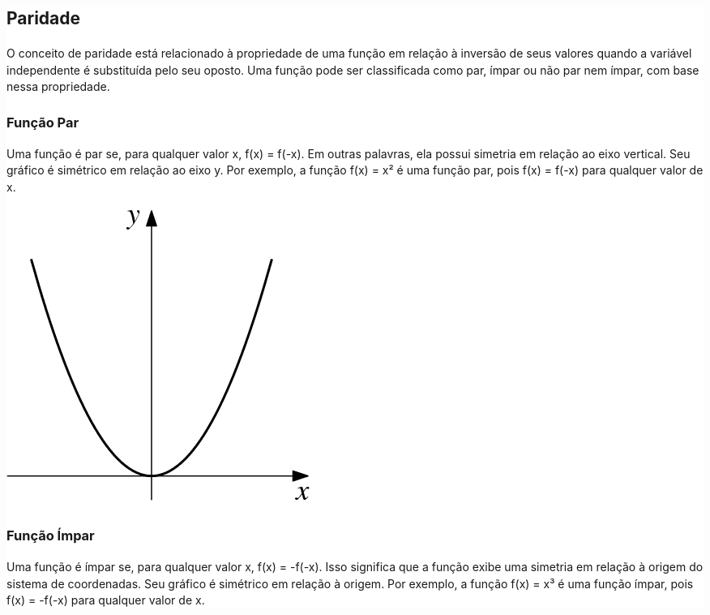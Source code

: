 ## Paridade
O conceito de paridade está relacionado à propriedade de uma função em relação à inversão de seus valores quando a variável independente é substituída pelo seu oposto. Uma função pode ser classificada como par, ímpar ou não par nem ímpar, com base nessa propriedade.

### Função Par

Uma função é par se, para qualquer valor x, f(x) = f(-x). Em outras palavras, ela possui simetria em relação ao eixo vertical. Seu gráfico é simétrico em relação ao eixo y. Por exemplo, a função f(x) = x² é uma função par, pois f(x) = f(-x) para qualquer valor de x.

![Função par](imgs/funcao-par.png)

### Função Ímpar

Uma função é ímpar se, para qualquer valor x, f(x) = -f(-x). Isso significa que a função exibe uma simetria em relação à origem do sistema de coordenadas. Seu gráfico é simétrico em relação à origem. Por exemplo, a função f(x) = x³ é uma função ímpar, pois f(x) = -f(-x) para qualquer valor de x.
